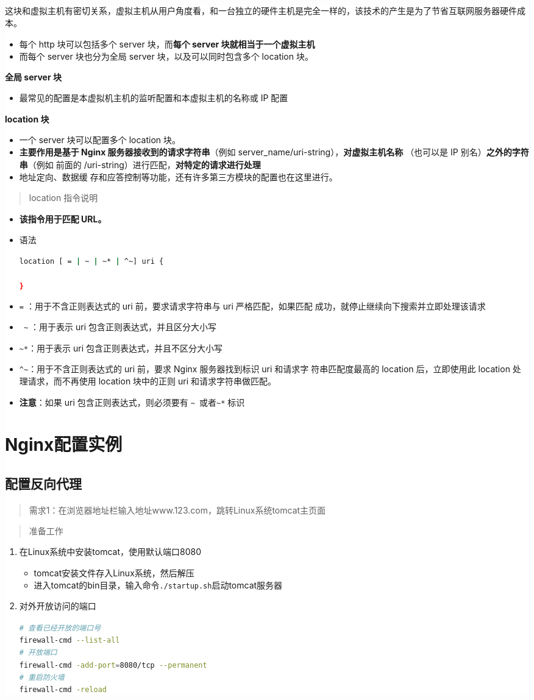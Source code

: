 这块和虚拟主机有密切关系，虚拟主机从用户角度看，和一台独立的硬件主机是完全一样的，该技术的产生是为了节省互联网服务器硬件成本。 

*  每个 http 块可以包括多个 server 块，而**每个 server 块就相当于一个虚拟主机**
*  而每个 server 块也分为全局 server 块，以及可以同时包含多个 location 块。  

**全局 server 块** 

* 最常见的配置是本虚拟机主机的监听配置和本虚拟主机的名称或 IP 配置  

**location 块** 

* 一个 server 块可以配置多个 location 块。
* **主要作用是基于 Nginx 服务器接收到的请求字符串**（例如 server_name/uri-string），**对虚拟主机名称** （也可以是 IP 别名）**之外的字符串**（例如 前面的 /uri-string）进行匹配，**对特定的请求进行处理**
* 地址定向、数据缓 存和应答控制等功能，还有许多第三方模块的配置也在这里进行。  

> location 指令说明 

* **该指令用于匹配 URL。**

* 语法

  ```bash
  location [ = | ~ | ~* | ^~] uri {
  
  }
  ```

* `=` ：用于不含正则表达式的 uri 前，要求请求字符串与 uri 严格匹配，如果匹配 成功，就停止继续向下搜索并立即处理该请求

* ` ~` ：用于表示 uri 包含正则表达式，并且区分大小写

* `~*`：用于表示 uri 包含正则表达式，并且不区分大小写 

* `^~`：用于不含正则表达式的 uri 前，要求 Nginx 服务器找到标识 uri 和请求字 符串匹配度最高的 location 后，立即使用此 location 处理请求，而不再使用 location 块中的正则 uri 和请求字符串做匹配。

* **注意**：如果 uri 包含正则表达式，则必须要有 `~ `或者`~*` 标识  

# Nginx配置实例

## 配置反向代理

> 需求1：在浏览器地址栏输入地址www.123.com，跳转Linux系统tomcat主页面

> 准备工作

1. 在Linux系统中安装tomcat，使用默认端口8080

   * tomcat安装文件存入Linux系统，然后解压
   * 进入tomcat的bin目录，输入命令`./startup.sh`启动tomcat服务器

2. 对外开放访问的端口

   ```bash
   # 查看已经开放的端口号
   firewall-cmd --list-all
   # 开放端口
   firewall-cmd -add-port=8080/tcp --permanent
   # 重启防火墙
   firewall-cmd -reload
   ```
